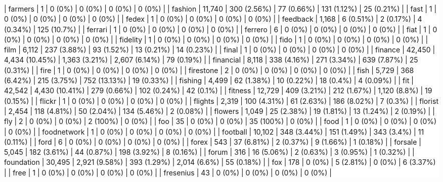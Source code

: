 | farmers | 1 | 0 (0%) | 0 (0%) | 0 (0%) | 0 (0%) |
| fashion | 11,740 | 300 (2.56%) | 77 (0.66%) | 131 (1.12%) | 25 (0.21%) |
| fast | 1 | 0 (0%) | 0 (0%) | 0 (0%) | 0 (0%) |
| fedex | 1 | 0 (0%) | 0 (0%) | 0 (0%) | 0 (0%) |
| feedback | 1,168 | 6 (0.51%) | 2 (0.17%) | 4 (0.34%) | 125 (10.7%) |
| ferrari | 1 | 0 (0%) | 0 (0%) | 0 (0%) | 0 (0%) |
| ferrero | 6 | 0 (0%) | 0 (0%) | 0 (0%) | 0 (0%) |
| fiat | 1 | 0 (0%) | 0 (0%) | 0 (0%) | 0 (0%) |
| fidelity | 1 | 0 (0%) | 0 (0%) | 0 (0%) | 0 (0%) |
| fido | 1 | 0 (0%) | 0 (0%) | 0 (0%) | 0 (0%) |
| film | 6,112 | 237 (3.88%) | 93 (1.52%) | 13 (0.21%) | 14 (0.23%) |
| final | 1 | 0 (0%) | 0 (0%) | 0 (0%) | 0 (0%) |
| finance | 42,450 | 4,434 (10.45%) | 1,363 (3.21%) | 2,607 (6.14%) | 79 (0.19%) |
| financial | 8,118 | 338 (4.16%) | 271 (3.34%) | 639 (7.87%) | 25 (0.31%) |
| fire | 1 | 0 (0%) | 0 (0%) | 0 (0%) | 0 (0%) |
| firestone | 2 | 0 (0%) | 0 (0%) | 0 (0%) | 0 (0%) |
| fish | 5,729 | 368 (6.42%) | 215 (3.75%) | 752 (13.13%) | 19 (0.33%) |
| fishing | 4,499 | 62 (1.38%) | 10 (0.22%) | 18 (0.4%) | 4 (0.09%) |
| fit | 42,542 | 4,430 (10.41%) | 279 (0.66%) | 102 (0.24%) | 42 (0.1%) |
| fitness | 12,729 | 409 (3.21%) | 212 (1.67%) | 1,120 (8.8%) | 19 (0.15%) |
| flickr | 1 | 0 (0%) | 0 (0%) | 0 (0%) | 0 (0%) |
| flights | 2,319 | 100 (4.31%) | 61 (2.63%) | 186 (8.02%) | 7 (0.3%) |
| florist | 2,454 | 118 (4.81%) | 50 (2.04%) | 134 (5.46%) | 2 (0.08%) |
| flowers | 1,049 | 25 (2.38%) | 19 (1.81%) | 13 (1.24%) | 2 (0.19%) |
| fly | 2 | 0 (0%) | 0 (0%) | 2 (100%) | 0 (0%) |
| foo | 35 | 0 (0%) | 0 (0%) | 35 (100%) | 0 (0%) |
| food | 1 | 0 (0%) | 0 (0%) | 0 (0%) | 0 (0%) |
| foodnetwork | 1 | 0 (0%) | 0 (0%) | 0 (0%) | 0 (0%) |
| football | 10,102 | 348 (3.44%) | 151 (1.49%) | 343 (3.4%) | 11 (0.11%) |
| ford | 6 | 0 (0%) | 0 (0%) | 0 (0%) | 0 (0%) |
| forex | 543 | 37 (6.81%) | 2 (0.37%) | 9 (1.66%) | 1 (0.18%) |
| forsale | 5,045 | 182 (3.61%) | 44 (0.87%) | 198 (3.92%) | 8 (0.16%) |
| forum | 316 | 16 (5.06%) | 2 (0.63%) | 3 (0.95%) | 1 (0.32%) |
| foundation | 30,495 | 2,921 (9.58%) | 393 (1.29%) | 2,014 (6.6%) | 55 (0.18%) |
| fox | 178 | 0 (0%) | 5 (2.81%) | 0 (0%) | 6 (3.37%) |
| free | 1 | 0 (0%) | 0 (0%) | 0 (0%) | 0 (0%) |
| fresenius | 43 | 0 (0%) | 0 (0%) | 0 (0%) | 0 (0%) |